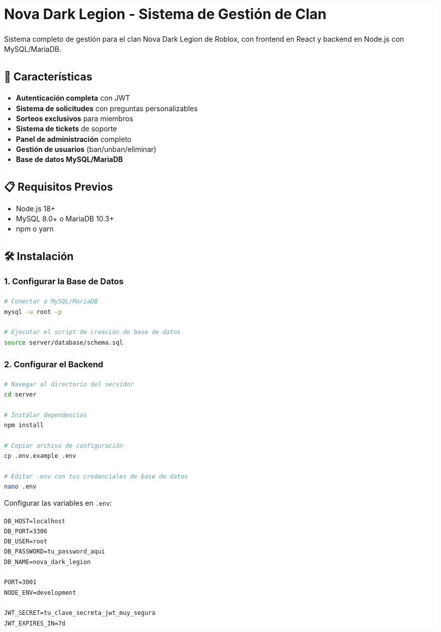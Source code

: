 # Nova Dark Legion - Sistema de Gestión de Clan

Sistema completo de gestión para el clan Nova Dark Legion de Roblox, con frontend en React y backend en Node.js con MySQL/MariaDB.

## 🚀 Características

- **Autenticación completa** con JWT
- **Sistema de solicitudes** con preguntas personalizables
- **Sorteos exclusivos** para miembros
- **Sistema de tickets** de soporte
- **Panel de administración** completo
- **Gestión de usuarios** (ban/unban/eliminar)
- **Base de datos MySQL/MariaDB**

## 📋 Requisitos Previos

- Node.js 18+ 
- MySQL 8.0+ o MariaDB 10.3+
- npm o yarn

## 🛠️ Instalación

### 1. Configurar la Base de Datos

```bash
# Conectar a MySQL/MariaDB
mysql -u root -p

# Ejecutar el script de creación de base de datos
source server/database/schema.sql
```

### 2. Configurar el Backend

```bash
# Navegar al directorio del servidor
cd server

# Instalar dependencias
npm install

# Copiar archivo de configuración
cp .env.example .env

# Editar .env con tus credenciales de base de datos
nano .env
```

Configurar las variables en `.env`:
```env
DB_HOST=localhost
DB_PORT=3306
DB_USER=root
DB_PASSWORD=tu_password_aqui
DB_NAME=nova_dark_legion

PORT=3001
NODE_ENV=development

JWT_SECRET=tu_clave_secreta_jwt_muy_segura
JWT_EXPIRES_IN=7d

```